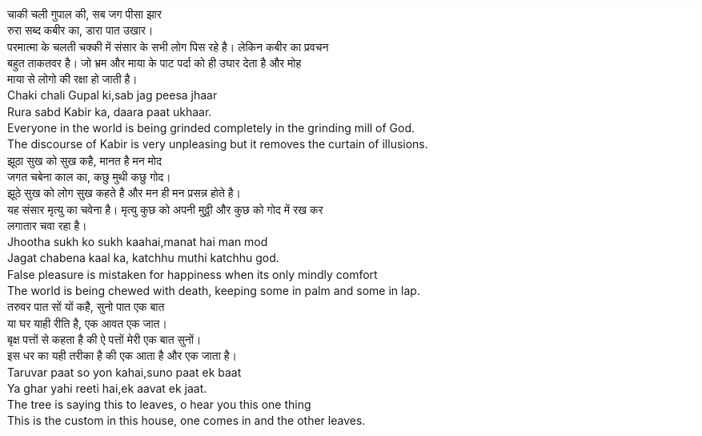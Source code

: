 <div class="doha notranslate">
  <div class="hindi original">
    चाकी चली गुपाल की, सब जग पीसा झार<br /> रुरा सब्द कबीर का, डारा पात उखार।
  </div>
  
  <div class="hindi">
    परमात्मा के चलती चक्की में संसार के सभी लोग पिस रहे है। लेकिन कबीर का प्रवचन<br /> बहुत ताकतवर है। जो भ्रम और माया के पाट पर्दा को ही उघार देता है और मोह<br /> माया से लोगो की रक्षा हो जाती है।
  </div>
  
  <div class="eng original">
    Chaki chali Gupal ki,sab jag peesa jhaar<br /> Rura sabd Kabir ka, daara paat ukhaar.
  </div>
  
  <div class="eng meaning">
    Everyone in the world is being grinded completely in the grinding mill of God.<br /> The discourse of Kabir is very unpleasing but it removes the curtain of illusions.
  </div>
</div>

<div class="doha notranslate">
  <div class="hindi original">
    झूठा सुख को सुख कहै, मानत है मन मोद<br /> जगत चबेना काल का, कछु मुथी कछु गोद।
  </div>
  
  <div class="hindi">
    झूठे सुख को लोग सुख कहते है और मन ही मन प्रसन्न होते है।<br /> यह संसार मृत्यु का चवेना है। मृत्यु कुछ को अपनी मुठ्ठी और कुछ को गोद में रख कर<br /> लगातार चवा रहा है।
  </div>
  
  <div class="eng original">
    Jhootha sukh ko sukh kaahai,manat hai man mod<br /> Jagat chabena kaal ka, katchhu muthi katchhu god.
  </div>
  
  <div class="eng meaning">
    False pleasure is mistaken for happiness when its only mindly comfort<br /> The world is being chewed with death, keeping some in palm and some in lap.
  </div>
</div>

<div class="doha notranslate">
  <div class="hindi original">
    तरुवर पात सों यों कहै, सुनो पात एक बात<br /> या घर याही रीति है, एक आवत एक जात।
  </div>
  
  <div class="hindi">
    बृक्ष पत्तों से कहता है की ऐ पत्तों मेरी एक बात सुनों।<br /> इस धर का यही तरीका है की एक आता है और एक जाता है।
  </div>
  
  <div class="eng original">
    Taruvar paat so yon kahai,suno paat ek baat<br /> Ya ghar yahi reeti hai,ek aavat ek jaat.
  </div>
  
  <div class="eng meaning">
    The tree is saying this to leaves, o hear you this one thing<br /> This is the custom in this house, one comes in and the other leaves.
  </div>
</div>
